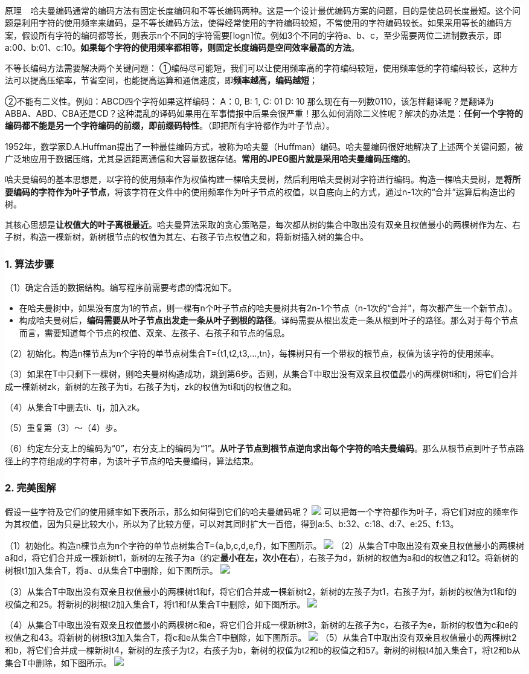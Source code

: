 原理　哈夫曼编码通常的编码方法有固定长度编码和不等长编码两种。这是一个设计最优编码方案的问题，目的是使总码长度最短。这个问题是利用字符的使用频率来编码，是不等长编码方法，使得经常使用的字符编码较短，不常使用的字符编码较长。如果采用等长的编码方案，假设所有字符的编码都等长，则表示n个不同的字符需要⌈logn⌉位。例如3个不同的字符a、b、c，至少需要两位二进制数表示，即a:00、b:01、c:10。**如果每个字符的使用频率都相等，则固定长度编码是空间效率最高的方法**。

不等长编码方法需要解决两个关键问题：
①编码尽可能短，我们可以让使用频率高的字符编码较短，使用频率低的字符编码较长，这种方法可以提高压缩率，节省空间，也能提高运算和通信速度，即**频率越高，编码越短**；

②不能有二义性。例如：ABCD四个字符如果这样编码：
A：0, B: 1, C: 01 D: 10
那么现在有一列数0110，该怎样翻译呢？是翻译为ABBA、ABD、CBA还是CD？这种混乱的译码如果用在军事情报中后果会很严重！那么如何消除二义性呢？解决的办法是：**任何一个字符的编码都不能是另一个字符编码的前缀，即前缀码特性**。（即把所有字符都作为叶子节点）。

1952年，数学家D.A.Huffman提出了一种最佳编码方式，被称为哈夫曼（Huffman）编码。哈夫曼编码很好地解决了上述两个关键问题，被广泛地应用于数据压缩，尤其是远距离通信和大容量数据存储。**常用的JPEG图片就是采用哈夫曼编码压缩的**。

哈夫曼编码的基本思想是，以字符的使用频率作为权值构建一棵哈夫曼树，然后利用哈夫曼树对字符进行编码。构造一棵哈夫曼树，是**将所要编码的字符作为叶子节点**，将该字符在文件中的使用频率作为叶子节点的权值，以自底向上的方式，通过n-1次的“合并”运算后构造出的树。

其核心思想是**让权值大的叶子离根最近**。哈夫曼算法采取的贪心策略是，每次都从树的集合中取出没有双亲且权值最小的两棵树作为左、右子树，构造一棵新树，新树根节点的权值为其左、右孩子节点权值之和，将新树插入树的集合中。
### 1. 算法步骤
（1）确定合适的数据结构。编写程序前需要考虑的情况如下。
- 在哈夫曼树中，如果没有度为1的节点，则一棵有n个叶子节点的哈夫曼树共有2n-1个节点（n-1次的“合并”，每次都产生一个新节点）。
- 构成哈夫曼树后，**编码需要从叶子节点出发走一条从叶子到根的路径**。译码需要从根出发走一条从根到叶子的路径。那么对于每个节点而言，需要知道每个节点的权值、双亲、左孩子、右孩子和节点的信息。

（2）初始化。构造n棵节点为n个字符的单节点树集合T={t1,t2,t3,…,tn}，每棵树只有一个带权的根节点，权值为该字符的使用频率。

（3）如果在T中只剩下一棵树，则哈夫曼树构造成功，跳到第6步。否则，从集合T中取出没有双亲且权值最小的两棵树ti和tj，将它们合并成一棵新树zk，新树的左孩子为ti，右孩子为tj，zk的权值为ti和tj的权值之和。

（4）从集合T中删去ti、tj，加入zk。

（5）重复第（3）～（4）步。

（6）约定左分支上的编码为“0”，右分支上的编码为“1”。**从叶子节点到根节点逆向求出每个字符的哈夫曼编码**。那么从根节点到叶子节点路径上的字符组成的字符串，为该叶子节点的哈夫曼编码，算法结束。

### 2. 完美图解
假设一些字符及它们的使用频率如下表所示，那么如何得到它们的哈夫曼编码呢？
![](https://image-1307616428.cos.ap-beijing.myqcloud.com/Obsidian/202306111059117.png)
可以把每一个字符都作为叶子，将它们对应的频率作为其权值，因为只是比较大小，所以为了比较方便，可以对其同时扩大一百倍，得到a:5、b:32、c:18、d:7、e:25、f:13。

（1）初始化。构造n棵节点为n个字符的单节点树集合T={a,b,c,d,e,f}，如下图所示。
![](https://image-1307616428.cos.ap-beijing.myqcloud.com/Obsidian/202306111059836.png)
（2）从集合T中取出没有双亲且权值最小的两棵树a和d，将它们合并成一棵新树t1，新树的左孩子为a（约定**最小在左，次小在右**），右孩子为d，新树的权值为a和d的权值之和12。将新树的树根t1加入集合T，将a、d从集合T中删除，如下图所示。
![](https://image-1307616428.cos.ap-beijing.myqcloud.com/Obsidian/202306111103382.png)

（3）从集合T中取出没有双亲且权值最小的两棵树t1和f，将它们合并成一棵新树t2，新树的左孩子为t1，右孩子为f，新树的权值为t1和f的权值之和25。将新树的树根t2加入集合T，将t1和f从集合T中删除，如下图所示。
![](https://image-1307616428.cos.ap-beijing.myqcloud.com/Obsidian/202306111103582.png)

（4）从集合T中取出没有双亲且权值最小的两棵树c和e，将它们合并成一棵新树t3，新树的左孩子为c，右孩子为e，新树的权值为c和e的权值之和43。将新树的树根t3加入集合T，将c和e从集合T中删除，如下图所示。
![](https://image-1307616428.cos.ap-beijing.myqcloud.com/Obsidian/202306111103476.png)
（5）从集合T中取出没有双亲且权值最小的两棵树t2和b，将它们合并成一棵新树t4，新树的左孩子为t2，右孩子为b，新树的权值为t2和b的权值之和57。新树的树根t4加入集合T，将t2和b从集合T中删除，如下图所示。
![](https://image-1307616428.cos.ap-beijing.myqcloud.com/Obsidian/202306111106091.png)

